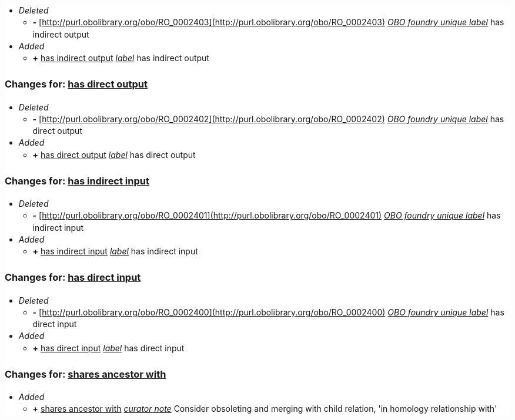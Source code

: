  * _Deleted_
    *  **-** [http://purl.obolibrary.org/obo/RO_0002403](http://purl.obolibrary.org/obo/RO_0002403) *[OBO foundry unique label](http://purl.obolibrary.org/obo/IAO_0000589)* has indirect output
 * _Added_
    *  **+** [has indirect output](http://purl.obolibrary.org/obo/RO_0002403) *[label](http://www.w3.org/2000/01/rdf-schema#label)* has indirect output

### Changes for: [has direct output](http://purl.obolibrary.org/obo/RO_0002402)

 * _Deleted_
    *  **-** [http://purl.obolibrary.org/obo/RO_0002402](http://purl.obolibrary.org/obo/RO_0002402) *[OBO foundry unique label](http://purl.obolibrary.org/obo/IAO_0000589)* has direct output
 * _Added_
    *  **+** [has direct output](http://purl.obolibrary.org/obo/RO_0002402) *[label](http://www.w3.org/2000/01/rdf-schema#label)* has direct output

### Changes for: [has indirect input](http://purl.obolibrary.org/obo/RO_0002401)

 * _Deleted_
    *  **-** [http://purl.obolibrary.org/obo/RO_0002401](http://purl.obolibrary.org/obo/RO_0002401) *[OBO foundry unique label](http://purl.obolibrary.org/obo/IAO_0000589)* has indirect input
 * _Added_
    *  **+** [has indirect input](http://purl.obolibrary.org/obo/RO_0002401) *[label](http://www.w3.org/2000/01/rdf-schema#label)* has indirect input

### Changes for: [has direct input](http://purl.obolibrary.org/obo/RO_0002400)

 * _Deleted_
    *  **-** [http://purl.obolibrary.org/obo/RO_0002400](http://purl.obolibrary.org/obo/RO_0002400) *[OBO foundry unique label](http://purl.obolibrary.org/obo/IAO_0000589)* has direct input
 * _Added_
    *  **+** [has direct input](http://purl.obolibrary.org/obo/RO_0002400) *[label](http://www.w3.org/2000/01/rdf-schema#label)* has direct input

### Changes for: [shares ancestor with](http://purl.obolibrary.org/obo/RO_0002158)

 * _Added_
    *  **+** [shares ancestor with](http://purl.obolibrary.org/obo/RO_0002158) *[curator note](http://purl.obolibrary.org/obo/IAO_0000232)* Consider obsoleting and merging with child relation, 'in homology relationship with'
